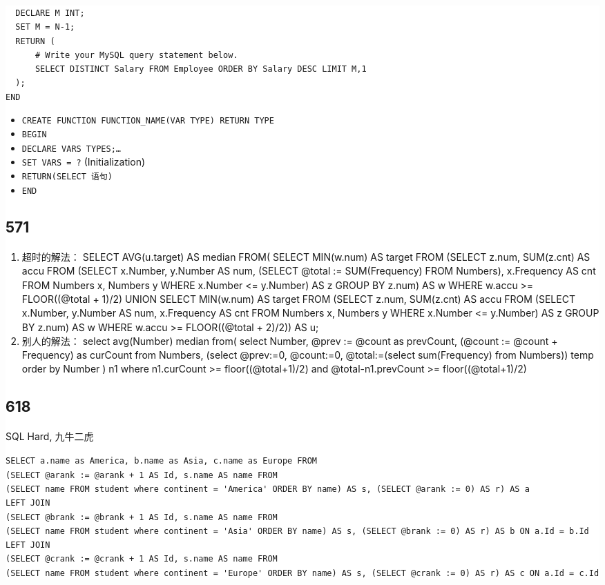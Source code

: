       DECLARE M INT;
      SET M = N-1;
      RETURN (
          # Write your MySQL query statement below.
          SELECT DISTINCT Salary FROM Employee ORDER BY Salary DESC LIMIT M,1
      );
    END
  - `CREATE FUNCTION FUNCTION_NAME(VAR TYPE) RETURN TYPE`
  - `BEGIN`
  - `DECLARE VARS TYPES;…`
  - `SET VARS = ?` (Initialization)
  - `RETURN(SELECT 语句)`
  - `END`
## **571**
1. 超时的解法：
    SELECT AVG(u.target) AS median FROM(
    SELECT MIN(w.num) AS target FROM
    (SELECT z.num, SUM(z.cnt) AS accu FROM
    (SELECT x.Number, y.Number AS num, (SELECT @total := SUM(Frequency) FROM Numbers), x.Frequency AS cnt FROM Numbers x, Numbers y WHERE x.Number <= y.Number)
    AS z GROUP BY z.num) AS w WHERE w.accu >= FLOOR((@total + 1)/2)
    UNION
    SELECT MIN(w.num) AS target FROM
    (SELECT z.num, SUM(z.cnt) AS accu FROM
    (SELECT x.Number, y.Number AS num, x.Frequency AS cnt FROM Numbers x, Numbers y WHERE x.Number <= y.Number)
    AS z GROUP BY z.num) AS w WHERE w.accu >= FLOOR((@total + 2)/2)) AS u;
2. 别人的解法：
    select avg(Number) median from(
        select Number, @prev := @count as prevCount, (@count := @count + Frequency) as curCount
        from Numbers, (select @prev:=0, @count:=0, @total:=(select sum(Frequency) from Numbers)) temp order by Number
    ) n1
    where n1.curCount >= floor((@total+1)/2)
    and @total-n1.prevCount >=  floor((@total+1)/2)
## **618**

SQL Hard, 九牛二虎

    SELECT a.name as America, b.name as Asia, c.name as Europe FROM
    (SELECT @arank := @arank + 1 AS Id, s.name AS name FROM
    (SELECT name FROM student where continent = 'America' ORDER BY name) AS s, (SELECT @arank := 0) AS r) AS a
    LEFT JOIN
    (SELECT @brank := @brank + 1 AS Id, s.name AS name FROM
    (SELECT name FROM student where continent = 'Asia' ORDER BY name) AS s, (SELECT @brank := 0) AS r) AS b ON a.Id = b.Id
    LEFT JOIN
    (SELECT @crank := @crank + 1 AS Id, s.name AS name FROM
    (SELECT name FROM student where continent = 'Europe' ORDER BY name) AS s, (SELECT @crank := 0) AS r) AS c ON a.Id = c.Id
